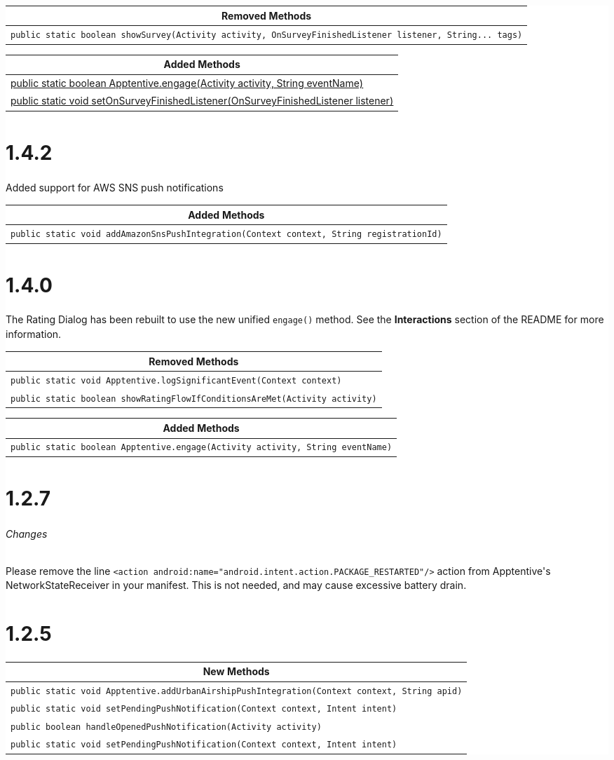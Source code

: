 | Removed Methods |
| --------------- |
| `public static boolean showSurvey(Activity activity, OnSurveyFinishedListener listener, String... tags)` |

| Added Methods |
| ------------- |
| [public static boolean Apptentive.engage(Activity activity, String eventName)](http://www.apptentive.com/docs/android/api/com/apptentive/android/sdk/Apptentive.html#engage%28android.app.Activity,%20java.lang.String%29) |
| [public static void setOnSurveyFinishedListener(OnSurveyFinishedListener listener)](http://www.apptentive.com/docs/android/api/com/apptentive/android/sdk/Apptentive.html#setOnSurveyFinishedListener%28com.apptentive.android.sdk.module.survey.OnSurveyFinishedListener%29) |

# 1.4.2

Added support for AWS SNS push notifications

| Added Methods |
| --------------- |
|`public static void addAmazonSnsPushIntegration(Context context, String registrationId)`|


# 1.4.0

The Rating Dialog has been rebuilt to use the new unified `engage()` method. See the **Interactions** section of the README for more information.

| Removed Methods |
| --------------- |
|`public static void Apptentive.logSignificantEvent(Context context)`|
|`public static boolean showRatingFlowIfConditionsAreMet(Activity activity)`|

| Added Methods |
| --------------- |
|`public static boolean Apptentive.engage(Activity activity, String eventName)`|


# 1.2.7

###### Changes
Please remove the line `<action android:name="android.intent.action.PACKAGE_RESTARTED"/>` action from Apptentive's NetworkStateReceiver in your manifest. This is not needed, and may cause excessive battery drain.


# 1.2.5
| New Methods |
| ----------- |
| `public static void Apptentive.addUrbanAirshipPushIntegration(Context context, String apid)` |
| `public static void setPendingPushNotification(Context context, Intent intent)` |
| `public boolean handleOpenedPushNotification(Activity activity)` |
| `public static void setPendingPushNotification(Context context, Intent intent)` |
